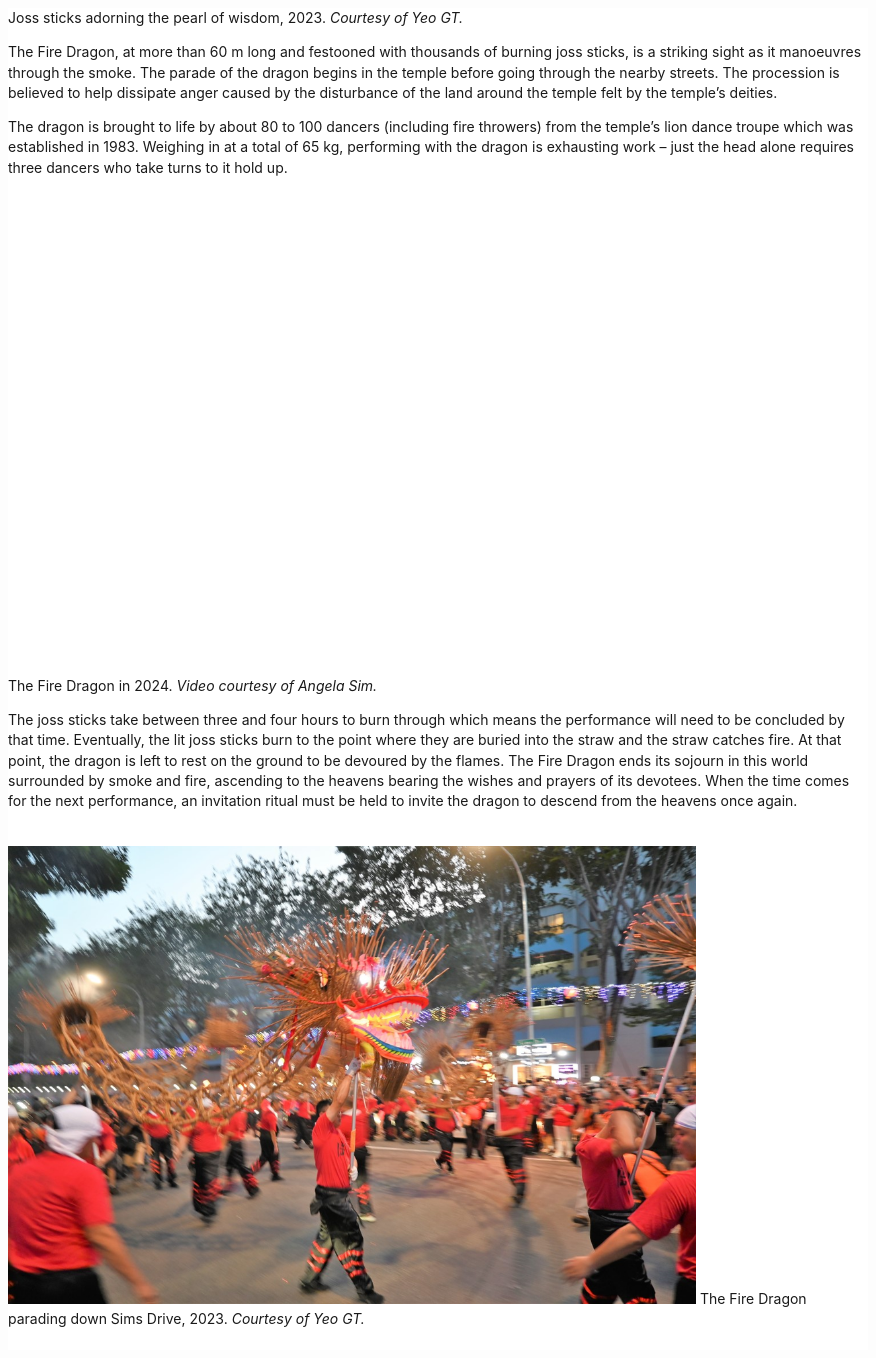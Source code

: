 Joss sticks adorning the pearl of wisdom, 2023.  <i>Courtesy of Yeo GT.</i></div>

The Fire Dragon, at more than 60 m long and festooned with thousands of burning joss sticks, is a striking sight as it manoeuvres through the smoke. The parade of the dragon begins in the temple before going through the nearby streets. The procession is believed to help dissipate anger caused by the disturbance of the land around the temple felt by the temple’s deities.

The dragon is brought to life by about 80 to 100 dancers (including fire throwers) from the temple’s lion dance troupe which was established in 1983. Weighing in at a total of 65 kg, performing with the dragon is exhausting work – just the head alone requires three dancers who take turns to it hold up.

<style>.embed-container {position: relative; padding-bottom: 56.25%; height: 0; overflow: hidden; max-width: 100%; } .embed-container iframe, .embed-container object, .embed-container embed { position: absolute; top: 0; left: 0; width: 100%; height: 100%; }</style><div class="embed-container"><iframe src="https://www.youtube.com/embed/-mr5YlqKFBs?feature=share" frameborder="0" allowfullscreen=""></iframe></div>
<div style="background-color: white;">The Fire Dragon in 2024. <i>Video courtesy of Angela Sim.</i></div>

The joss sticks take between three and four hours to burn through which means the performance will need to be concluded by that time. Eventually, the lit joss sticks burn to the point where they are buried into the straw and the straw catches fire. At that point, the dragon is left to rest on the ground to be devoured by the flames. The Fire Dragon ends its sojourn in this world surrounded by smoke and fire, ascending to the heavens bearing the wishes and prayers of its devotees.&nbsp;When the time comes for the next performance, an invitation ritual must be held to invite the dragon to descend from the heavens once again.

<div style="background-color: white;">
<br>
<img src="/images/Online%20Only%20Articles/Cantonese%20Fire%20Dragon/Fire_dragon_paraded_Sims_Drive.jpg" style="width: 80%;">
The Fire Dragon parading down Sims Drive, 2023. <i>Courtesy of Yeo GT.</i></div>
<div style="background-color: white;">
<br>